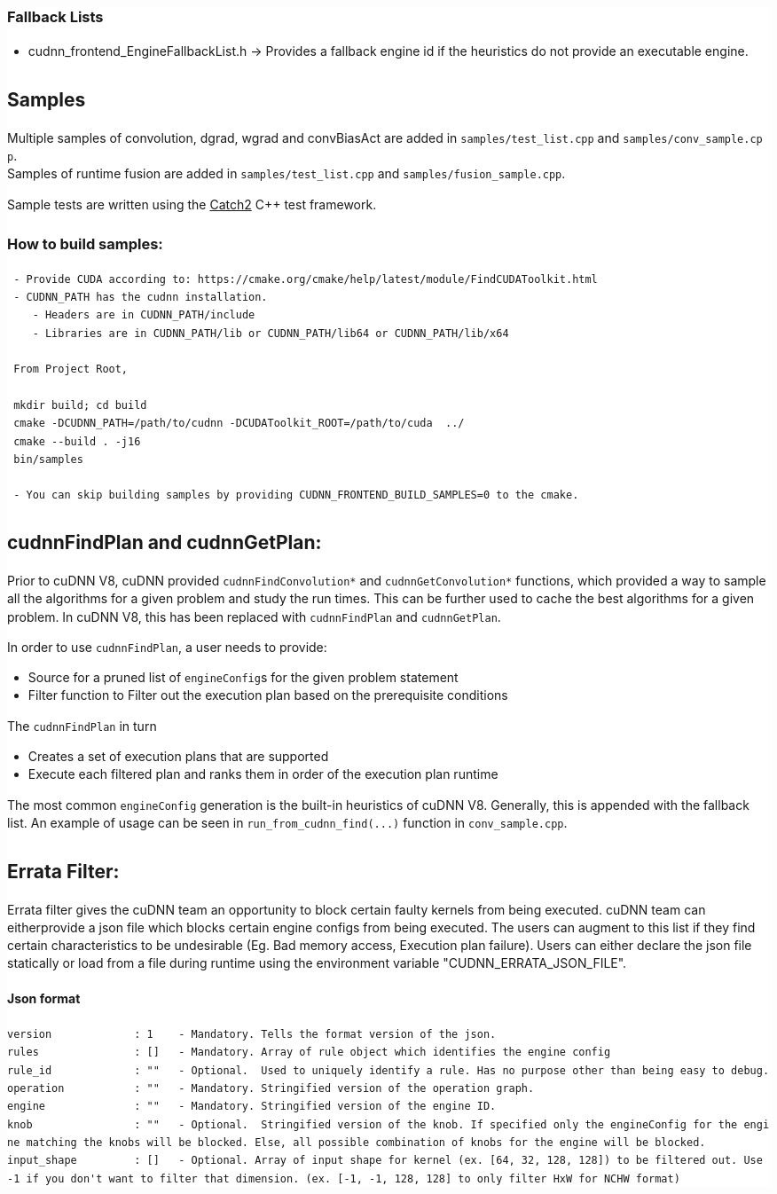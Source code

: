 ### Fallback Lists
- cudnn_frontend_EngineFallbackList.h -> Provides a fallback engine id if the heuristics do not provide an executable engine.

## Samples
Multiple samples of convolution, dgrad, wgrad and convBiasAct are added in `samples/test_list.cpp` and `samples/conv_sample.cpp`.  
Samples of runtime fusion are added in `samples/test_list.cpp` and `samples/fusion_sample.cpp`.  

Sample tests are written using the [Catch2](https://github.com/catchorg/Catch2) C++ test framework.

### How to build samples:
     - Provide CUDA according to: https://cmake.org/cmake/help/latest/module/FindCUDAToolkit.html
     - CUDNN_PATH has the cudnn installation.
        - Headers are in CUDNN_PATH/include
        - Libraries are in CUDNN_PATH/lib or CUDNN_PATH/lib64 or CUDNN_PATH/lib/x64

     From Project Root,

     mkdir build; cd build
     cmake -DCUDNN_PATH=/path/to/cudnn -DCUDAToolkit_ROOT=/path/to/cuda  ../
     cmake --build . -j16
     bin/samples

     - You can skip building samples by providing CUDNN_FRONTEND_BUILD_SAMPLES=0 to the cmake.
    
## cudnnFindPlan and cudnnGetPlan:
Prior to cuDNN V8, cuDNN provided `cudnnFindConvolution*` and `cudnnGetConvolution*` functions, which provided a way to sample all the algorithms for a given problem and study the run times. This can be further used to cache the best algorithms for a given problem.  In cuDNN V8, this has been replaced with `cudnnFindPlan` and `cudnnGetPlan`.

In order to use `cudnnFindPlan`, a user needs to provide:
- Source for a pruned list of `engineConfig`s for the given problem statement
- Filter function to Filter out the execution plan based on the prerequisite conditions

The `cudnnFindPlan` in turn
- Creates a set of execution plans that are supported
- Execute each filtered plan and ranks them in order of the execution plan runtime

The most common `engineConfig` generation is the built-in heuristics of cuDNN V8. Generally, this is appended with the fallback list. An example of usage can be seen in `run_from_cudnn_find(...)` function in `conv_sample.cpp`.

## Errata Filter:
Errata filter gives the cuDNN team an opportunity to block certain faulty kernels from being executed. cuDNN team can eitherprovide a json file which blocks certain engine configs from being executed. The users can augment to this list if they find certain characteristics to be undesirable (Eg. Bad memory access, Execution plan failure). Users can either declare the json file statically or load from a file during runtime using the environment variable "CUDNN_ERRATA_JSON_FILE".

#### Json format
    version             : 1    - Mandatory. Tells the format version of the json.
    rules               : []   - Mandatory. Array of rule object which identifies the engine config
    rule_id             : ""   - Optional.  Used to uniquely identify a rule. Has no purpose other than being easy to debug.
    operation           : ""   - Mandatory. Stringified version of the operation graph.
    engine              : ""   - Mandatory. Stringified version of the engine ID.
    knob                : ""   - Optional.  Stringified version of the knob. If specified only the engineConfig for the engine matching the knobs will be blocked. Else, all possible combination of knobs for the engine will be blocked.
    input_shape         : []   - Optional. Array of input shape for kernel (ex. [64, 32, 128, 128]) to be filtered out. Use -1 if you don't want to filter that dimension. (ex. [-1, -1, 128, 128] to only filter HxW for NCHW format)